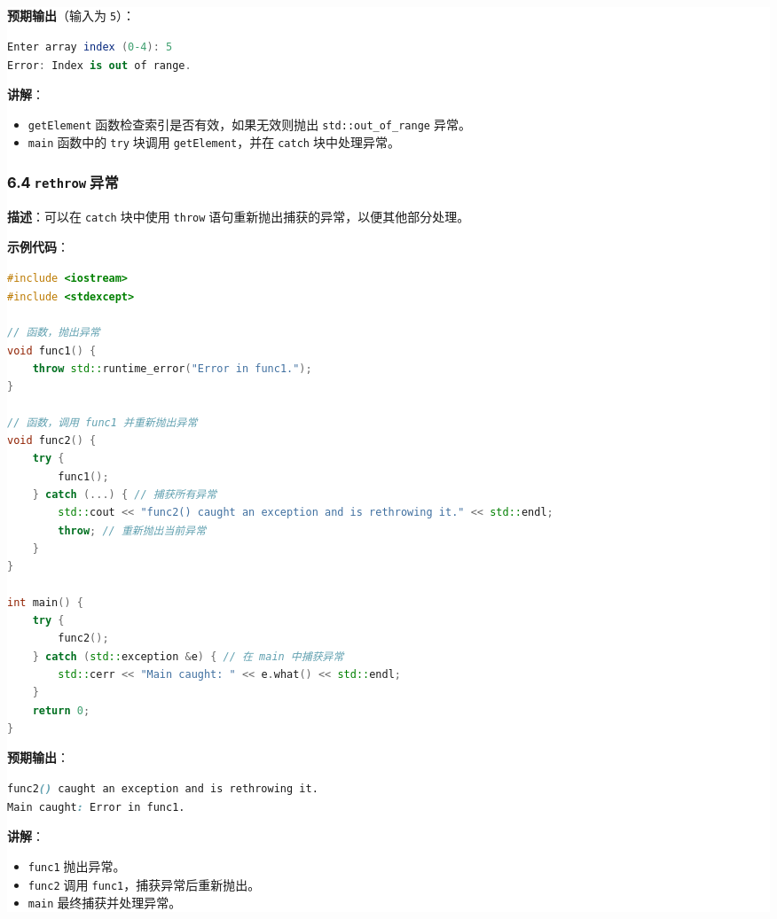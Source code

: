 **预期输出**（输入为 `5`）：

```csharp
Enter array index (0-4): 5
Error: Index is out of range.
```

**讲解**：

- `getElement` 函数检查索引是否有效，如果无效则抛出 `std::out_of_range` 异常。
- `main` 函数中的 `try` 块调用 `getElement`，并在 `catch` 块中处理异常。

### 6.4 `rethrow` 异常

**描述**：可以在 `catch` 块中使用 `throw` 语句重新抛出捕获的异常，以便其他部分处理。

**示例代码**：

```cpp
#include <iostream>
#include <stdexcept>

// 函数，抛出异常
void func1() {
    throw std::runtime_error("Error in func1.");
}

// 函数，调用 func1 并重新抛出异常
void func2() {
    try {
        func1();
    } catch (...) { // 捕获所有异常
        std::cout << "func2() caught an exception and is rethrowing it." << std::endl;
        throw; // 重新抛出当前异常
    }
}

int main() {
    try {
        func2();
    } catch (std::exception &e) { // 在 main 中捕获异常
        std::cerr << "Main caught: " << e.what() << std::endl;
    }
    return 0;
}
```

**预期输出**：

```scss
func2() caught an exception and is rethrowing it.
Main caught: Error in func1.
```

**讲解**：

- `func1` 抛出异常。
- `func2` 调用 `func1`，捕获异常后重新抛出。
- `main` 最终捕获并处理异常。